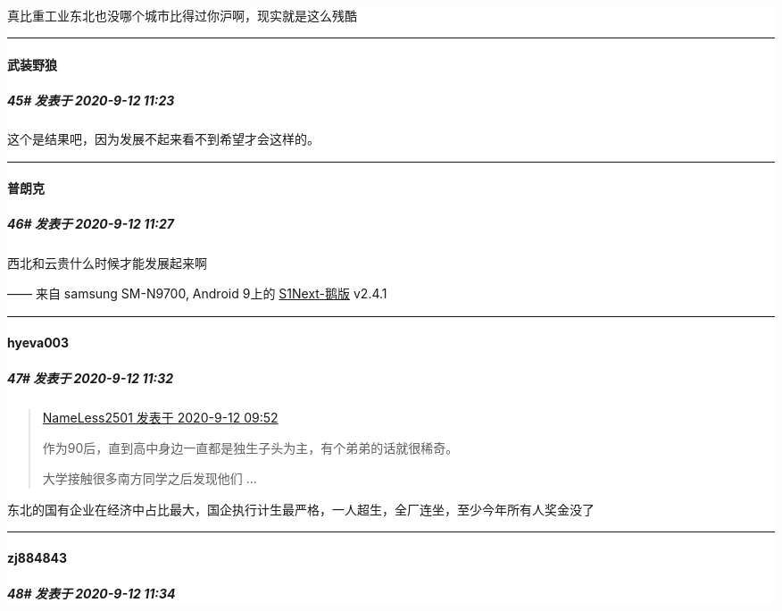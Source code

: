 

真比重工业东北也没哪个城市比得过你沪啊，现实就是这么残酷







*****

####  武装野狼  
##### 45#       发表于 2020-9-12 11:23




这个是结果吧，因为发展不起来看不到希望才会这样的。







*****

####  普朗克  
##### 46#       发表于 2020-9-12 11:27




西北和云贵什么时候才能发展起来啊

—— 来自 samsung SM-N9700, Android 9上的 [S1Next-鹅版](https://github.com/ykrank/S1-Next/releases) v2.4.1







*****

####  hyeva003  
##### 47#       发表于 2020-9-12 11:32



<blockquote><a href="httphttps://bbs.saraba1st.com/2b/forum.php?mod=redirect&amp;goto=findpost&amp;pid=48712224&amp;ptid=1959443" target="_blank">NameLess2501 发表于 2020-9-12 09:52</a>

作为90后，直到高中身边一直都是独生子头为主，有个弟弟的话就很稀奇。

大学接触很多南方同学之后发现他们 ...</blockquote>
东北的国有企业在经济中占比最大，国企执行计生最严格，一人超生，全厂连坐，至少今年所有人奖金没了







*****

####  zj884843  
##### 48#       发表于 2020-9-12 11:34
